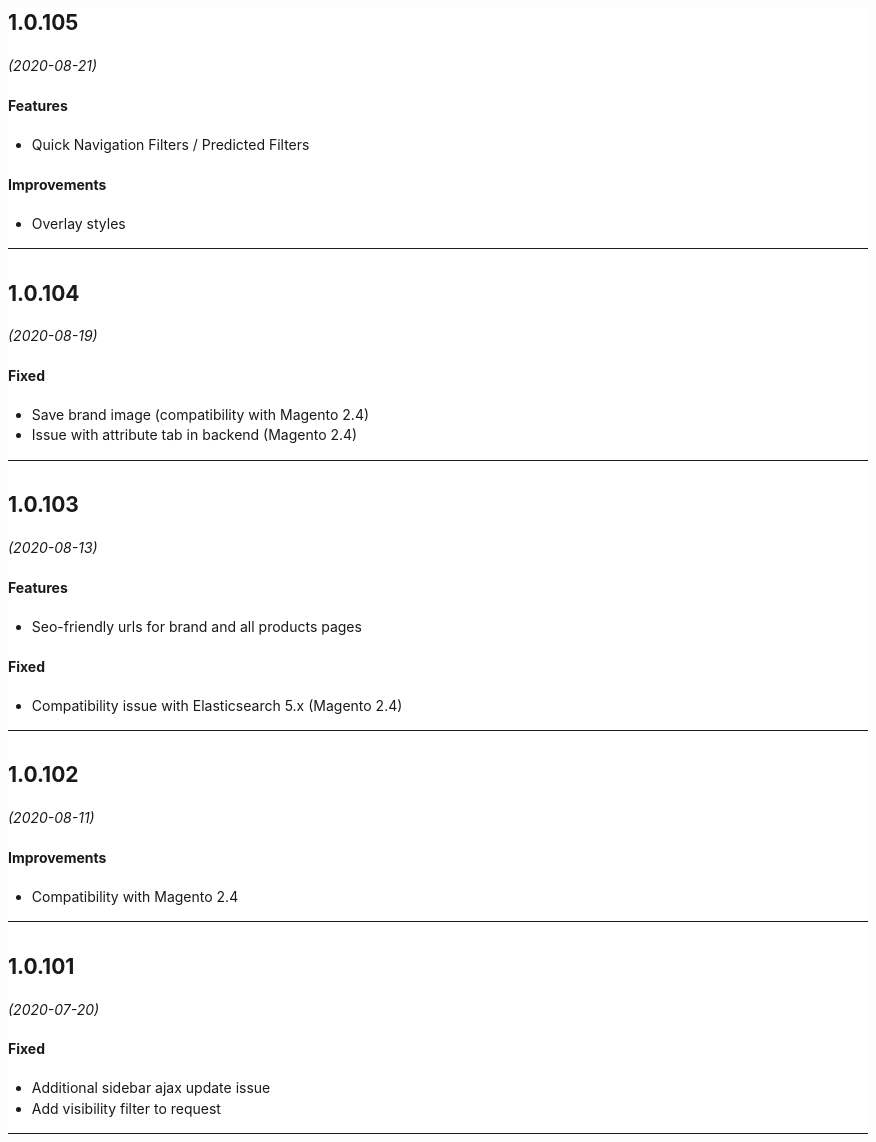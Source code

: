 

## 1.0.105
*(2020-08-21)*

#### Features
* Quick Navigation Filters / Predicted Filters

#### Improvements
* Overlay styles

---

## 1.0.104
*(2020-08-19)*

#### Fixed
* Save brand image (compatibility with Magento 2.4)
* Issue with attribute tab in backend (Magento 2.4)
---


## 1.0.103
*(2020-08-13)*

#### Features
* Seo-friendly urls for brand and all products pages

#### Fixed
* Compatibility issue with Elasticsearch 5.x (Magento 2.4)

---


## 1.0.102
*(2020-08-11)*

#### Improvements
* Compatibility with Magento 2.4

---


## 1.0.101
*(2020-07-20)*

#### Fixed
* Additional sidebar ajax update issue
* Add visibility filter to request

---
